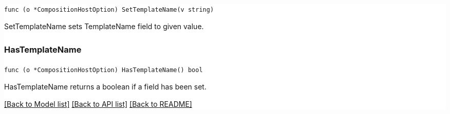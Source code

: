 `func (o *CompositionHostOption) SetTemplateName(v string)`

SetTemplateName sets TemplateName field to given value.

### HasTemplateName

`func (o *CompositionHostOption) HasTemplateName() bool`

HasTemplateName returns a boolean if a field has been set.


[[Back to Model list]](../README.md#documentation-for-models) [[Back to API list]](../README.md#documentation-for-api-endpoints) [[Back to README]](../README.md)


